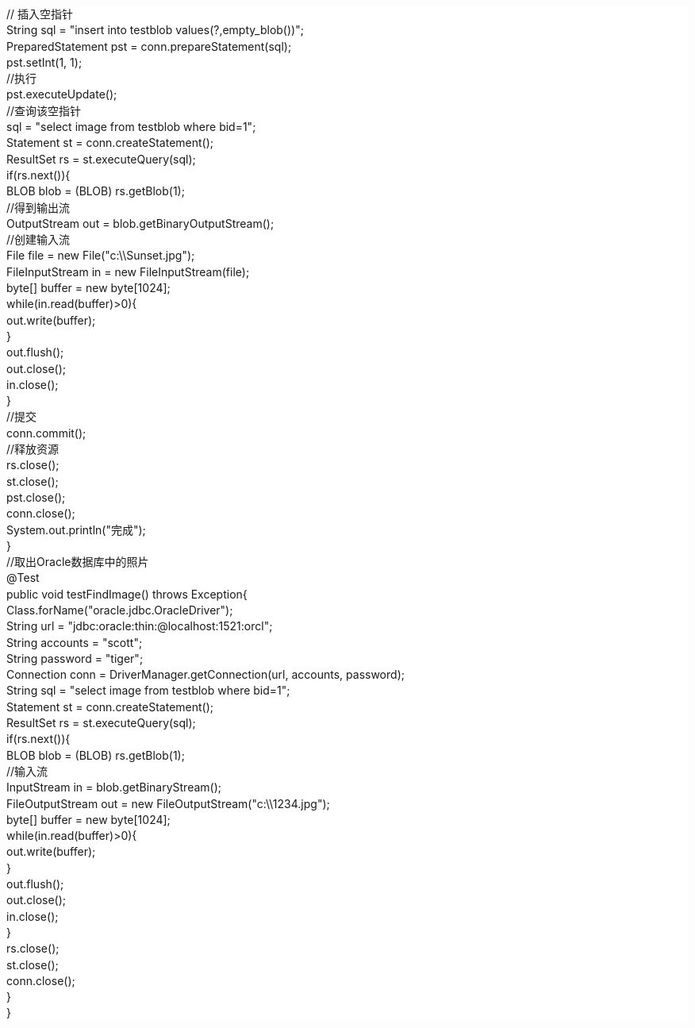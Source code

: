 // 插入空指针  
String sql = "insert into testblob values(?,empty\_blob())";  
PreparedStatement pst = conn.prepareStatement(sql);  
pst.setInt(1, 1);  
//执行  
pst.executeUpdate();  
//查询该空指针  
sql = "select image from testblob where bid=1";  
Statement st = conn.createStatement();  
ResultSet rs = st.executeQuery(sql);  
if(rs.next()){  
BLOB blob = (BLOB) rs.getBlob(1);  
//得到输出流  
OutputStream out = blob.getBinaryOutputStream();  
//创建输入流  
File file = new File("c:\\\\Sunset.jpg");  
FileInputStream in = new FileInputStream(file);  
byte\[\] buffer = new byte\[1024\];  
while(in.read(buffer)>0){  
out.write(buffer);  
}  
out.flush();  
out.close();  
in.close();  
}  
//提交  
conn.commit();  
//释放资源  
rs.close();  
st.close();  
pst.close();  
conn.close();  
System.out.println("完成");  
}  
//取出Oracle数据库中的照片  
@Test  
public void testFindImage() throws Exception{  
Class.forName("oracle.jdbc.OracleDriver");  
String url = "jdbc:oracle:thin:@localhost:1521:orcl";  
String accounts = "scott";  
String password = "tiger";  
Connection conn = DriverManager.getConnection(url, accounts, password);  
String sql = "select image from testblob where bid=1";  
Statement st = conn.createStatement();  
ResultSet rs = st.executeQuery(sql);  
if(rs.next()){  
BLOB blob = (BLOB) rs.getBlob(1);  
//输入流  
InputStream in = blob.getBinaryStream();  
FileOutputStream out = new FileOutputStream("c:\\\\1234.jpg");  
byte\[\] buffer = new byte\[1024\];  
while(in.read(buffer)>0){  
out.write(buffer);  
}  
out.flush();  
out.close();  
in.close();  
}  
rs.close();  
st.close();  
conn.close();  
}  
}
